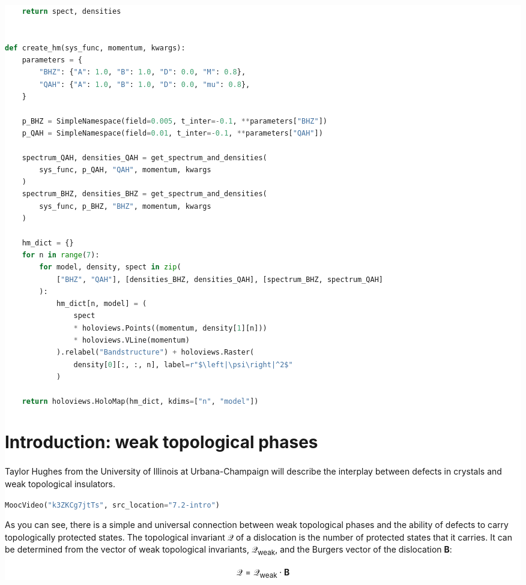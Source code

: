 ```python
    return spect, densities


def create_hm(sys_func, momentum, kwargs):
    parameters = {
        "BHZ": {"A": 1.0, "B": 1.0, "D": 0.0, "M": 0.8},
        "QAH": {"A": 1.0, "B": 1.0, "D": 0.0, "mu": 0.8},
    }

    p_BHZ = SimpleNamespace(field=0.005, t_inter=-0.1, **parameters["BHZ"])
    p_QAH = SimpleNamespace(field=0.01, t_inter=-0.1, **parameters["QAH"])

    spectrum_QAH, densities_QAH = get_spectrum_and_densities(
        sys_func, p_QAH, "QAH", momentum, kwargs
    )
    spectrum_BHZ, densities_BHZ = get_spectrum_and_densities(
        sys_func, p_BHZ, "BHZ", momentum, kwargs
    )

    hm_dict = {}
    for n in range(7):
        for model, density, spect in zip(
            ["BHZ", "QAH"], [densities_BHZ, densities_QAH], [spectrum_BHZ, spectrum_QAH]
        ):
            hm_dict[n, model] = (
                spect
                * holoviews.Points((momentum, density[1][n]))
                * holoviews.VLine(momentum)
            ).relabel("Bandstructure") + holoviews.Raster(
                density[0][:, :, n], label=r"$\left|\psi\right|^2$"
            )

    return holoviews.HoloMap(hm_dict, kdims=["n", "model"])
```

# Introduction: weak topological phases

Taylor Hughes from the University of Illinois at Urbana-Champaign will describe the interplay between defects in crystals and weak topological insulators.


```python
MoocVideo("k3ZKCg7jtTs", src_location="7.2-intro")
```

As you can see, there is a simple and universal connection between weak topological phases and the ability of defects to carry topologically protected states. The topological invariant $\mathcal{Q}$ of a dislocation is the number of protected states that it carries. It can be determined from the vector of weak topological invariants, $\mathbf{\mathcal{Q}}_\textrm{weak}$, and the Burgers vector of the dislocation $\mathbf{B}$:

$$\mathcal{Q} = \mathbf{\mathcal{Q}}_\textrm{weak}\cdot\mathbf{B}$$
